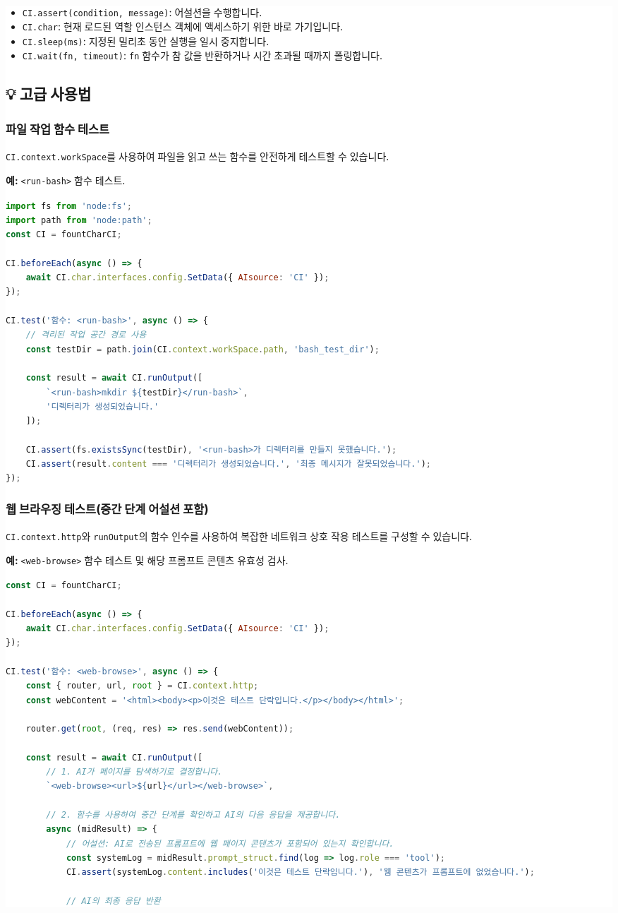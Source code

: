 - `CI.assert(condition, message)`: 어설션을 수행합니다.
- `CI.char`: 현재 로드된 역할 인스턴스 객체에 액세스하기 위한 바로 가기입니다.
- `CI.sleep(ms)`: 지정된 밀리초 동안 실행을 일시 중지합니다.
- `CI.wait(fn, timeout)`: `fn` 함수가 참 값을 반환하거나 시간 초과될 때까지 폴링합니다.

## 💡 고급 사용법

### 파일 작업 함수 테스트

`CI.context.workSpace`를 사용하여 파일을 읽고 쓰는 함수를 안전하게 테스트할 수 있습니다.

**예:** `<run-bash>` 함수 테스트.

```javascript
import fs from 'node:fs';
import path from 'node:path';
const CI = fountCharCI;

CI.beforeEach(async () => {
	await CI.char.interfaces.config.SetData({ AIsource: 'CI' });
});

CI.test('함수: <run-bash>', async () => {
	// 격리된 작업 공간 경로 사용
	const testDir = path.join(CI.context.workSpace.path, 'bash_test_dir');

	const result = await CI.runOutput([
		`<run-bash>mkdir ${testDir}</run-bash>`,
		'디렉터리가 생성되었습니다.'
	]);

	CI.assert(fs.existsSync(testDir), '<run-bash>가 디렉터리를 만들지 못했습니다.');
	CI.assert(result.content === '디렉터리가 생성되었습니다.', '최종 메시지가 잘못되었습니다.');
});
```

### 웹 브라우징 테스트(중간 단계 어설션 포함)

`CI.context.http`와 `runOutput`의 함수 인수를 사용하여 복잡한 네트워크 상호 작용 테스트를 구성할 수 있습니다.

**예:** `<web-browse>` 함수 테스트 및 해당 프롬프트 콘텐츠 유효성 검사.

```javascript
const CI = fountCharCI;

CI.beforeEach(async () => {
	await CI.char.interfaces.config.SetData({ AIsource: 'CI' });
});

CI.test('함수: <web-browse>', async () => {
	const { router, url, root } = CI.context.http;
	const webContent = '<html><body><p>이것은 테스트 단락입니다.</p></body></html>';

	router.get(root, (req, res) => res.send(webContent));

	const result = await CI.runOutput([
		// 1. AI가 페이지를 탐색하기로 결정합니다.
		`<web-browse><url>${url}</url></web-browse>`,

		// 2. 함수를 사용하여 중간 단계를 확인하고 AI의 다음 응답을 제공합니다.
		async (midResult) => {
			// 어설션: AI로 전송된 프롬프트에 웹 페이지 콘텐츠가 포함되어 있는지 확인합니다.
			const systemLog = midResult.prompt_struct.find(log => log.role === 'tool');
			CI.assert(systemLog.content.includes('이것은 테스트 단락입니다.'), '웹 콘텐츠가 프롬프트에 없었습니다.');

			// AI의 최종 응답 반환
```